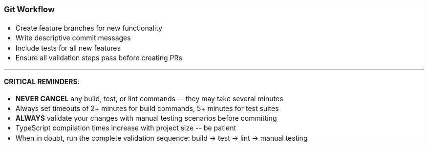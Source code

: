 ### Git Workflow
- Create feature branches for new functionality
- Write descriptive commit messages
- Include tests for all new features
- Ensure all validation steps pass before creating PRs

---

**CRITICAL REMINDERS**:
- **NEVER CANCEL** any build, test, or lint commands -- they may take several minutes
- Always set timeouts of 2+ minutes for build commands, 5+ minutes for test suites
- **ALWAYS** validate your changes with manual testing scenarios before committing
- TypeScript compilation times increase with project size -- be patient
- When in doubt, run the complete validation sequence: build → test → lint → manual testing